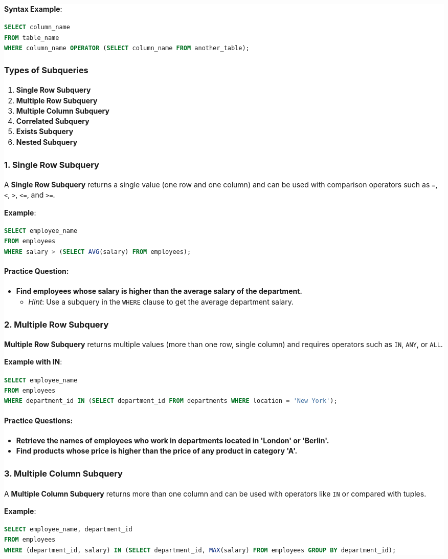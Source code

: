 **Syntax Example**:
```sql
SELECT column_name
FROM table_name
WHERE column_name OPERATOR (SELECT column_name FROM another_table);
```

### Types of Subqueries
1. **Single Row Subquery**
2. **Multiple Row Subquery**
3. **Multiple Column Subquery**
4. **Correlated Subquery**
5. **Exists Subquery**
6. **Nested Subquery**

### 1. Single Row Subquery
A **Single Row Subquery** returns a single value (one row and one column) and can be used with comparison operators such as `=`, `<`, `>`, `<=`, and `>=`.

**Example**:
```sql
SELECT employee_name
FROM employees
WHERE salary > (SELECT AVG(salary) FROM employees);
```

#### Practice Question:
- **Find employees whose salary is higher than the average salary of the department.**
    - *Hint*: Use a subquery in the `WHERE` clause to get the average department salary.

### 2. Multiple Row Subquery
**Multiple Row Subquery** returns multiple values (more than one row, single column) and requires operators such as `IN`, `ANY`, or `ALL`.

**Example with IN**:
```sql
SELECT employee_name
FROM employees
WHERE department_id IN (SELECT department_id FROM departments WHERE location = 'New York');
```

#### Practice Questions:
- **Retrieve the names of employees who work in departments located in 'London' or 'Berlin'.**
- **Find products whose price is higher than the price of any product in category 'A'.**

### 3. Multiple Column Subquery
A **Multiple Column Subquery** returns more than one column and can be used with operators like `IN` or compared with tuples.

**Example**:
```sql
SELECT employee_name, department_id
FROM employees
WHERE (department_id, salary) IN (SELECT department_id, MAX(salary) FROM employees GROUP BY department_id);
```
